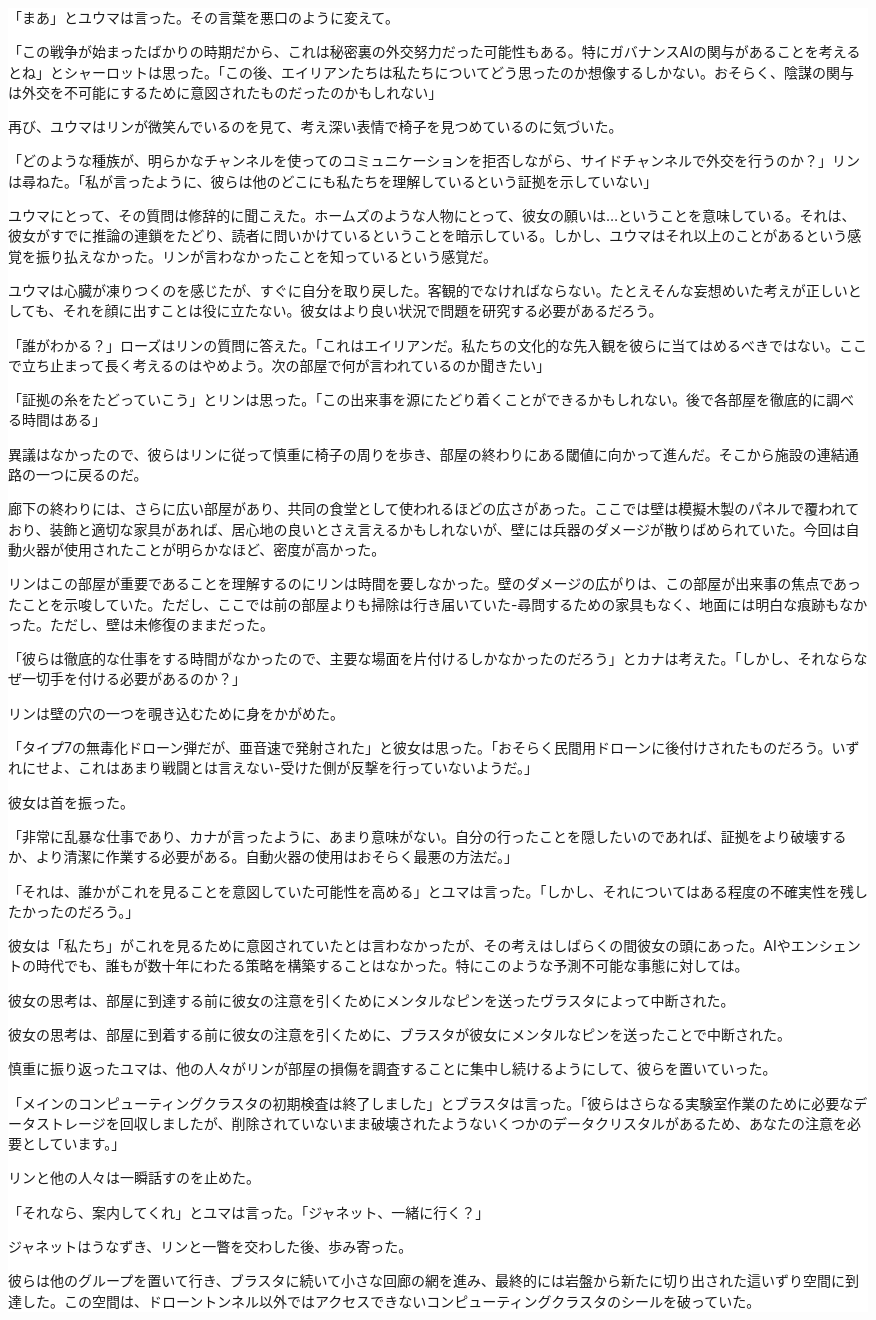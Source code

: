 「まあ」とユウマは言った。その言葉を悪口のように変えて。

「この戦争が始まったばかりの時期だから、これは秘密裏の外交努力だった可能性もある。特にガバナンスAIの関与があることを考えるとね」とシャーロットは思った。「この後、エイリアンたちは私たちについてどう思ったのか想像するしかない。おそらく、陰謀の関与は外交を不可能にするために意図されたものだったのかもしれない」

再び、ユウマはリンが微笑んでいるのを見て、考え深い表情で椅子を見つめているのに気づいた。

「どのような種族が、明らかなチャンネルを使ってのコミュニケーションを拒否しながら、サイドチャンネルで外交を行うのか？」リンは尋ねた。「私が言ったように、彼らは他のどこにも私たちを理解しているという証拠を示していない」

ユウマにとって、その質問は修辞的に聞こえた。ホームズのような人物にとって、彼女の願いは…ということを意味している。それは、彼女がすでに推論の連鎖をたどり、読者に問いかけているということを暗示している。しかし、ユウマはそれ以上のことがあるという感覚を振り払えなかった。リンが言わなかったことを知っているという感覚だ。

ユウマは心臓が凍りつくのを感じたが、すぐに自分を取り戻した。客観的でなければならない。たとえそんな妄想めいた考えが正しいとしても、それを顔に出すことは役に立たない。彼女はより良い状況で問題を研究する必要があるだろう。

「誰がわかる？」ローズはリンの質問に答えた。「これはエイリアンだ。私たちの文化的な先入観を彼らに当てはめるべきではない。ここで立ち止まって長く考えるのはやめよう。次の部屋で何が言われているのか聞きたい」

「証拠の糸をたどっていこう」とリンは思った。「この出来事を源にたどり着くことができるかもしれない。後で各部屋を徹底的に調べる時間はある」

異議はなかったので、彼らはリンに従って慎重に椅子の周りを歩き、部屋の終わりにある閾値に向かって進んだ。そこから施設の連結通路の一つに戻るのだ。

廊下の終わりには、さらに広い部屋があり、共同の食堂として使われるほどの広さがあった。ここでは壁は模擬木製のパネルで覆われており、装飾と適切な家具があれば、居心地の良いとさえ言えるかもしれないが、壁には兵器のダメージが散りばめられていた。今回は自動火器が使用されたことが明らかなほど、密度が高かった。

リンはこの部屋が重要であることを理解するのにリンは時間を要しなかった。壁のダメージの広がりは、この部屋が出来事の焦点であったことを示唆していた。ただし、ここでは前の部屋よりも掃除は行き届いていた-尋問するための家具もなく、地面には明白な痕跡もなかった。ただし、壁は未修復のままだった。

「彼らは徹底的な仕事をする時間がなかったので、主要な場面を片付けるしかなかったのだろう」とカナは考えた。「しかし、それならなぜ一切手を付ける必要があるのか？」

リンは壁の穴の一つを覗き込むために身をかがめた。

「タイプ7の無毒化ドローン弾だが、亜音速で発射された」と彼女は思った。「おそらく民間用ドローンに後付けされたものだろう。いずれにせよ、これはあまり戦闘とは言えない-受けた側が反撃を行っていないようだ。」

彼女は首を振った。

「非常に乱暴な仕事であり、カナが言ったように、あまり意味がない。自分の行ったことを隠したいのであれば、証拠をより破壊するか、より清潔に作業する必要がある。自動火器の使用はおそらく最悪の方法だ。」

「それは、誰かがこれを見ることを意図していた可能性を高める」とユマは言った。「しかし、それについてはある程度の不確実性を残したかったのだろう。」

彼女は「私たち」がこれを見るために意図されていたとは言わなかったが、その考えはしばらくの間彼女の頭にあった。AIやエンシェントの時代でも、誰もが数十年にわたる策略を構築することはなかった。特にこのような予測不可能な事態に対しては。

彼女の思考は、部屋に到達する前に彼女の注意を引くためにメンタルなピンを送ったヴラスタによって中断された。

彼女の思考は、部屋に到着する前に彼女の注意を引くために、ブラスタが彼女にメンタルなピンを送ったことで中断された。

慎重に振り返ったユマは、他の人々がリンが部屋の損傷を調査することに集中し続けるようにして、彼らを置いていった。

「メインのコンピューティングクラスタの初期検査は終了しました」とブラスタは言った。「彼らはさらなる実験室作業のために必要なデータストレージを回収しましたが、削除されていないまま破壊されたようないくつかのデータクリスタルがあるため、あなたの注意を必要としています。」

リンと他の人々は一瞬話すのを止めた。

「それなら、案内してくれ」とユマは言った。「ジャネット、一緒に行く？」

ジャネットはうなずき、リンと一瞥を交わした後、歩み寄った。

彼らは他のグループを置いて行き、ブラスタに続いて小さな回廊の網を進み、最終的には岩盤から新たに切り出された這いずり空間に到達した。この空間は、ドローントンネル以外ではアクセスできないコンピューティングクラスタのシールを破っていた。
